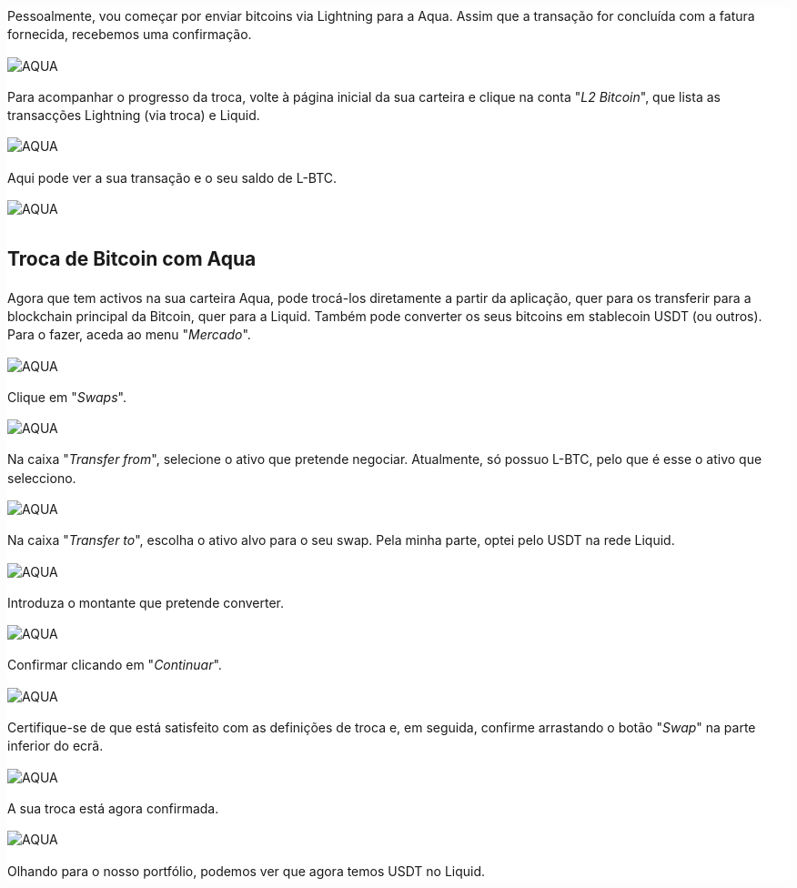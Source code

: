 Pessoalmente, vou começar por enviar bitcoins via Lightning para a Aqua. Assim que a transação for concluída com a fatura fornecida, recebemos uma confirmação.

![AQUA](assets/fr/19.webp)

Para acompanhar o progresso da troca, volte à página inicial da sua carteira e clique na conta "*L2 Bitcoin*", que lista as transacções Lightning (via troca) e Liquid.

![AQUA](assets/fr/20.webp)

Aqui pode ver a sua transação e o seu saldo de L-BTC.

![AQUA](assets/fr/21.webp)

## Troca de Bitcoin com Aqua

Agora que tem activos na sua carteira Aqua, pode trocá-los diretamente a partir da aplicação, quer para os transferir para a blockchain principal da Bitcoin, quer para a Liquid. Também pode converter os seus bitcoins em stablecoin USDT (ou outros). Para o fazer, aceda ao menu "*Mercado*".

![AQUA](assets/fr/22.webp)

Clique em "*Swaps*".

![AQUA](assets/fr/23.webp)

Na caixa "*Transfer from*", selecione o ativo que pretende negociar. Atualmente, só possuo L-BTC, pelo que é esse o ativo que selecciono.

![AQUA](assets/fr/24.webp)

Na caixa "*Transfer to*", escolha o ativo alvo para o seu swap. Pela minha parte, optei pelo USDT na rede Liquid.

![AQUA](assets/fr/25.webp)

Introduza o montante que pretende converter.

![AQUA](assets/fr/26.webp)

Confirmar clicando em "*Continuar*".

![AQUA](assets/fr/27.webp)

Certifique-se de que está satisfeito com as definições de troca e, em seguida, confirme arrastando o botão "*Swap*" na parte inferior do ecrã.

![AQUA](assets/fr/28.webp)

A sua troca está agora confirmada.

![AQUA](assets/fr/29.webp)

Olhando para o nosso portfólio, podemos ver que agora temos USDT no Liquid.
